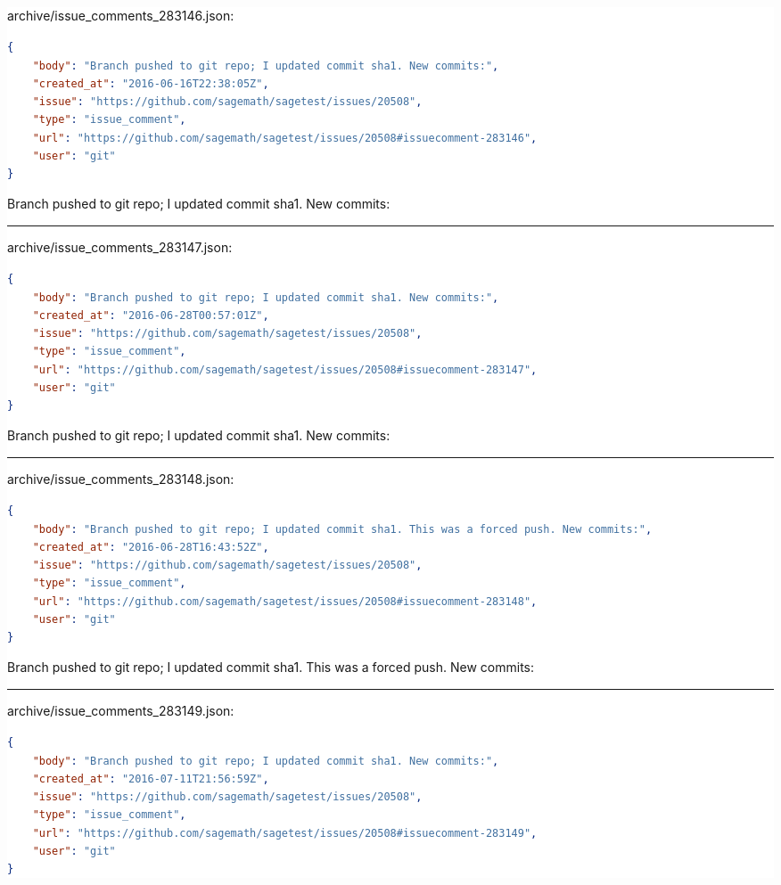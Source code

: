 archive/issue_comments_283146.json:
```json
{
    "body": "Branch pushed to git repo; I updated commit sha1. New commits:",
    "created_at": "2016-06-16T22:38:05Z",
    "issue": "https://github.com/sagemath/sagetest/issues/20508",
    "type": "issue_comment",
    "url": "https://github.com/sagemath/sagetest/issues/20508#issuecomment-283146",
    "user": "git"
}
```

Branch pushed to git repo; I updated commit sha1. New commits:



---

archive/issue_comments_283147.json:
```json
{
    "body": "Branch pushed to git repo; I updated commit sha1. New commits:",
    "created_at": "2016-06-28T00:57:01Z",
    "issue": "https://github.com/sagemath/sagetest/issues/20508",
    "type": "issue_comment",
    "url": "https://github.com/sagemath/sagetest/issues/20508#issuecomment-283147",
    "user": "git"
}
```

Branch pushed to git repo; I updated commit sha1. New commits:



---

archive/issue_comments_283148.json:
```json
{
    "body": "Branch pushed to git repo; I updated commit sha1. This was a forced push. New commits:",
    "created_at": "2016-06-28T16:43:52Z",
    "issue": "https://github.com/sagemath/sagetest/issues/20508",
    "type": "issue_comment",
    "url": "https://github.com/sagemath/sagetest/issues/20508#issuecomment-283148",
    "user": "git"
}
```

Branch pushed to git repo; I updated commit sha1. This was a forced push. New commits:



---

archive/issue_comments_283149.json:
```json
{
    "body": "Branch pushed to git repo; I updated commit sha1. New commits:",
    "created_at": "2016-07-11T21:56:59Z",
    "issue": "https://github.com/sagemath/sagetest/issues/20508",
    "type": "issue_comment",
    "url": "https://github.com/sagemath/sagetest/issues/20508#issuecomment-283149",
    "user": "git"
}
```
